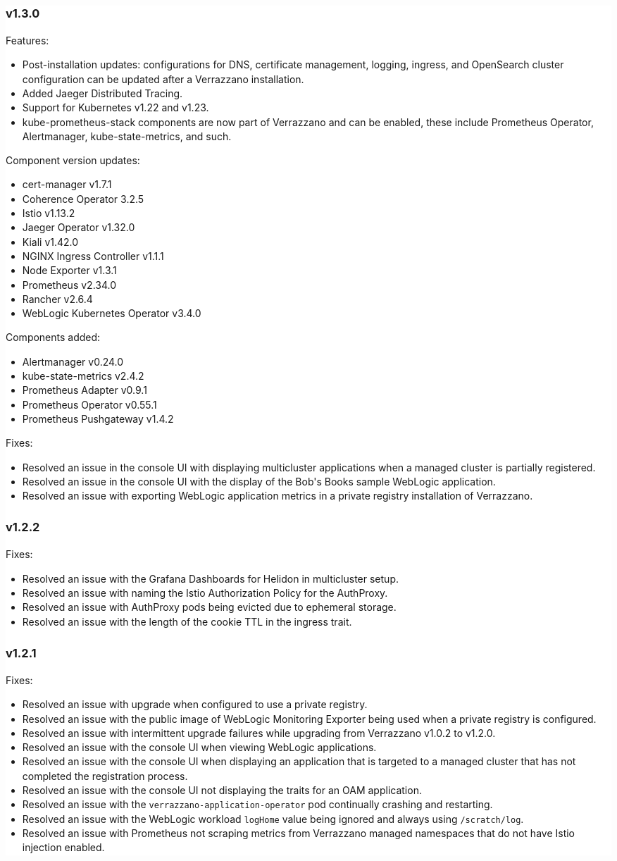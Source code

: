 ### v1.3.0
Features:

- Post-installation updates: configurations for DNS, certificate management, logging, ingress, and OpenSearch cluster configuration can be updated after a Verrazzano installation.
- Added Jaeger Distributed Tracing.
- Support for Kubernetes v1.22 and v1.23.
- kube-prometheus-stack components are now part of Verrazzano and can be enabled, these include Prometheus Operator, Alertmanager, kube-state-metrics, and such.

Component version updates:

- cert-manager v1.7.1
- Coherence Operator 3.2.5
- Istio v1.13.2
- Jaeger Operator v1.32.0
- Kiali v1.42.0
- NGINX Ingress Controller v1.1.1
- Node Exporter v1.3.1
- Prometheus v2.34.0
- Rancher v2.6.4
- WebLogic Kubernetes Operator v3.4.0

Components added:

- Alertmanager v0.24.0
- kube-state-metrics v2.4.2
- Prometheus Adapter v0.9.1
- Prometheus Operator v0.55.1
- Prometheus Pushgateway v1.4.2

Fixes:

- Resolved an issue in the console UI with displaying multicluster applications when a managed cluster is partially registered.
- Resolved an issue in the console UI with the display of the Bob's Books sample WebLogic application.
- Resolved an issue with exporting WebLogic application metrics in a private registry installation of Verrazzano.

### v1.2.2
Fixes:

- Resolved an issue with the Grafana Dashboards for Helidon in multicluster setup.
- Resolved an issue with naming the Istio Authorization Policy for the AuthProxy.
- Resolved an issue with AuthProxy pods being evicted due to ephemeral storage.
- Resolved an issue with the length of the cookie TTL in the ingress trait.

### v1.2.1
Fixes:

- Resolved an issue with upgrade when configured to use a private registry.
- Resolved an issue with the public image of WebLogic Monitoring Exporter being used when a private registry is configured.
- Resolved an issue with intermittent upgrade failures while upgrading from Verrazzano v1.0.2 to v1.2.0.
- Resolved an issue with the console UI when viewing WebLogic applications.
- Resolved an issue with the console UI when displaying an application that is targeted to a managed cluster that has not completed the registration process.
- Resolved an issue with the console UI not displaying the traits for an OAM application.
- Resolved an issue with the `verrazzano-application-operator` pod continually crashing and restarting.
- Resolved an issue with the WebLogic workload `logHome` value being ignored and always using `/scratch/log`.
- Resolved an issue with Prometheus not scraping metrics from Verrazzano managed namespaces that do not have Istio injection enabled.